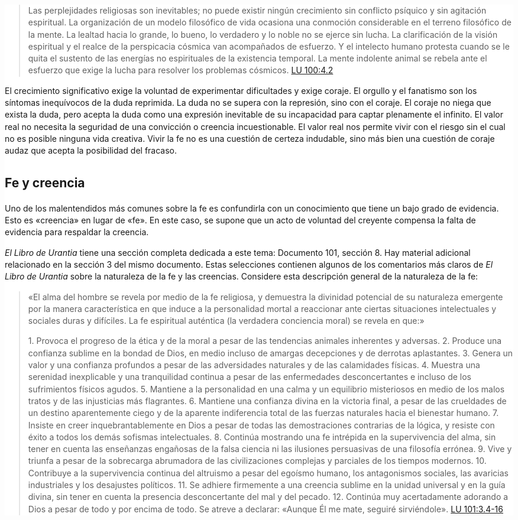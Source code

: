 > Las perplejidades religiosas son inevitables; no puede existir ningún crecimiento sin conflicto psíquico y sin agitación espiritual. La organización de un modelo filosófico de vida ocasiona una conmoción considerable en el terreno filosófico de la mente. La lealtad hacia lo grande, lo bueno, lo verdadero y lo noble no se ejerce sin lucha. La clarificación de la visión espiritual y el realce de la perspicacia cósmica van acompañados de esfuerzo. Y el intelecto humano protesta cuando se le quita el sustento de las energías no espirituales de la existencia temporal. La mente indolente animal se rebela ante el esfuerzo que exige la lucha para resolver los problemas cósmicos. <a id="a148_682"></a>[LU 100:4.2](/es/The_Urantia_Book/100#p4_2)

El crecimiento significativo exige la voluntad de experimentar dificultades y exige coraje. El orgullo y el fanatismo son los síntomas inequívocos de la duda reprimida. La duda no se supera con la represión, sino con el coraje. El coraje no niega que exista la duda, pero acepta la duda como una expresión inevitable de su incapacidad para captar plenamente el infinito. El valor real no necesita la seguridad de una convicción o creencia incuestionable. El valor real nos permite vivir con el riesgo sin el cual no es posible ninguna vida creativa. Vivir la fe no es una cuestión de certeza indudable, sino más bien una cuestión de coraje audaz que acepta la posibilidad del fracaso.  

## Fe y creencia

Uno de los malentendidos más comunes sobre la fe es confundirla con un conocimiento que tiene un bajo grado de evidencia. Esto es «creencia» en lugar de «fe». En este caso, se supone que un acto de voluntad del creyente compensa la falta de evidencia para respaldar la creencia.

_El Libro de Urantia_ tiene una sección completa dedicada a este tema: Documento 101, sección 8. Hay material adicional relacionado en la sección 3 del mismo documento. Estas selecciones contienen algunos de los comentarios más claros de _El Libro de Urantia_ sobre la naturaleza de la fe y las creencias. Considere esta descripción general de la naturaleza de la fe:

> «El alma del hombre se revela por medio de la fe religiosa, y demuestra la divinidad potencial de su naturaleza emergente por la manera característica en que induce a la personalidad mortal a reaccionar ante ciertas situaciones intelectuales y sociales duras y difíciles. La fe espiritual auténtica (la verdadera conciencia moral) se revela en que:»
> 
> 1\. Provoca el progreso de la ética y de la moral a pesar de las tendencias animales inherentes y adversas.
> 2\. Produce una confianza sublime en la bondad de Dios, en medio incluso de amargas decepciones y de derrotas aplastantes.
> 3\. Genera un valor y una confianza profundos a pesar de las adversidades naturales y de las calamidades físicas.
> 4\. Muestra una serenidad inexplicable y una tranquilidad continua a pesar de las enfermedades desconcertantes e incluso de los sufrimientos físicos agudos.
> 5\. Mantiene a la personalidad en una calma y un equilibrio misteriosos en medio de los malos tratos y de las injusticias más flagrantes.
> 6\. Mantiene una confianza divina en la victoria final, a pesar de las crueldades de un destino aparentemente ciego y de la aparente indiferencia total de las fuerzas naturales hacia el bienestar humano.
> 7\. Insiste en creer inquebrantablemente en Dios a pesar de todas las demostraciones contrarias de la lógica, y resiste con éxito a todos los demás sofismas intelectuales.
> 8\. Continúa mostrando una fe intrépida en la supervivencia del alma, sin tener en cuenta las enseñanzas engañosas de la falsa ciencia ni las ilusiones persuasivas de una filosofía errónea.
> 9\. Vive y triunfa a pesar de la sobrecarga abrumadora de las civilizaciones complejas y parciales de los tiempos modernos.
> 10\. Contribuye a la supervivencia continua del altruismo a pesar del egoísmo humano, los antagonismos sociales, las avaricias industriales y los desajustes políticos.
> 11\. Se adhiere firmemente a una creencia sublime en la unidad universal y en la guía divina, sin tener en cuenta la presencia desconcertante del mal y del pecado.
> 12\. Continúa muy acertadamente adorando a Dios a pesar de todo y por encima de todo. Se atreve a declarar: «Aunque Él me mate, seguiré sirviéndole». <a id="a171_152"></a>[LU 101:3.4-16](/es/The_Urantia_Book/101#p3_4)
